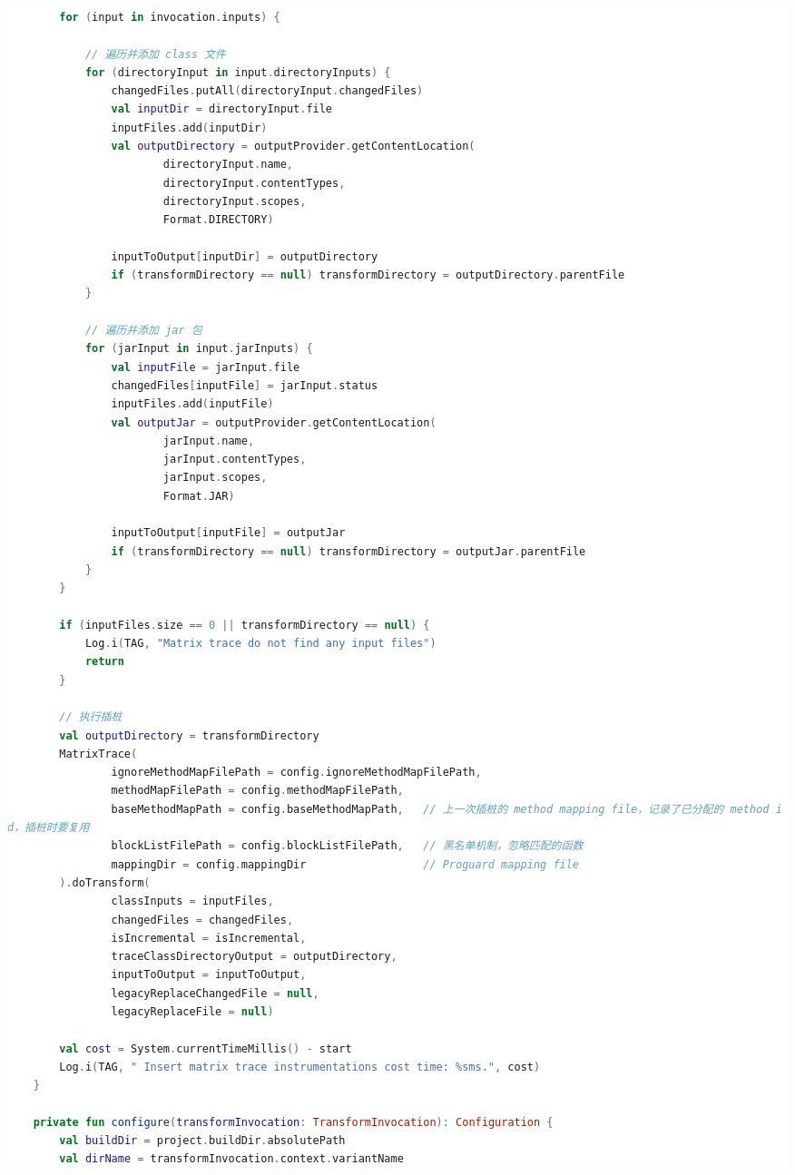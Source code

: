 ```kotlin
        for (input in invocation.inputs) {

            // 遍历并添加 class 文件
            for (directoryInput in input.directoryInputs) {
                changedFiles.putAll(directoryInput.changedFiles)
                val inputDir = directoryInput.file
                inputFiles.add(inputDir)
                val outputDirectory = outputProvider.getContentLocation(
                        directoryInput.name,
                        directoryInput.contentTypes,
                        directoryInput.scopes,
                        Format.DIRECTORY)

                inputToOutput[inputDir] = outputDirectory
                if (transformDirectory == null) transformDirectory = outputDirectory.parentFile
            }

            // 遍历并添加 jar 包
            for (jarInput in input.jarInputs) {
                val inputFile = jarInput.file
                changedFiles[inputFile] = jarInput.status
                inputFiles.add(inputFile)
                val outputJar = outputProvider.getContentLocation(
                        jarInput.name,
                        jarInput.contentTypes,
                        jarInput.scopes,
                        Format.JAR)

                inputToOutput[inputFile] = outputJar
                if (transformDirectory == null) transformDirectory = outputJar.parentFile
            }
        }

        if (inputFiles.size == 0 || transformDirectory == null) {
            Log.i(TAG, "Matrix trace do not find any input files")
            return
        }

        // 执行插桩
        val outputDirectory = transformDirectory
        MatrixTrace(
                ignoreMethodMapFilePath = config.ignoreMethodMapFilePath,
                methodMapFilePath = config.methodMapFilePath,
                baseMethodMapPath = config.baseMethodMapPath,   // 上一次插桩的 method mapping file，记录了已分配的 method id，插桩时要复用
                blockListFilePath = config.blockListFilePath,   // 黑名单机制，忽略匹配的函数
                mappingDir = config.mappingDir                  // Proguard mapping file
        ).doTransform(
                classInputs = inputFiles,
                changedFiles = changedFiles,
                isIncremental = isIncremental,
                traceClassDirectoryOutput = outputDirectory,
                inputToOutput = inputToOutput,
                legacyReplaceChangedFile = null,
                legacyReplaceFile = null)

        val cost = System.currentTimeMillis() - start
        Log.i(TAG, " Insert matrix trace instrumentations cost time: %sms.", cost)
    }

    private fun configure(transformInvocation: TransformInvocation): Configuration {
        val buildDir = project.buildDir.absolutePath
        val dirName = transformInvocation.context.variantName
```